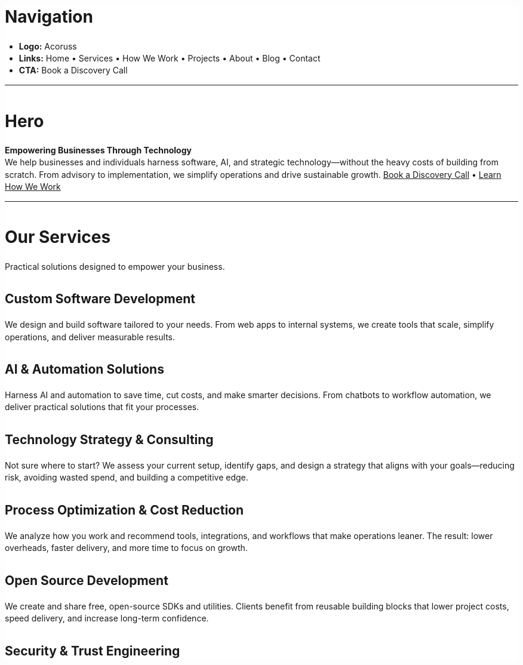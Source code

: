 # Navigation

- **Logo:** Acoruss
- **Links:** Home • Services • How We Work • Projects • About • Blog • Contact
- **CTA:** Book a Discovery Call

---

# Hero

**Empowering Businesses Through Technology**  
We help businesses and individuals harness software, AI, and strategic technology—without the heavy costs of building from scratch. From advisory to implementation, we simplify operations and drive sustainable growth.
[Book a Discovery Call](#contact) • [Learn How We Work](#how-we-work)

---

# Our Services

Practical solutions designed to empower your business.

## Custom Software Development

We design and build software tailored to your needs. From web apps to internal systems, we create tools that scale, simplify operations, and deliver measurable results.

## AI & Automation Solutions

Harness AI and automation to save time, cut costs, and make smarter decisions. From chatbots to workflow automation, we deliver practical solutions that fit your processes.

## Technology Strategy & Consulting

Not sure where to start? We assess your current setup, identify gaps, and design a strategy that aligns with your goals—reducing risk, avoiding wasted spend, and building a competitive edge.

## Process Optimization & Cost Reduction

We analyze how you work and recommend tools, integrations, and workflows that make operations leaner. The result: lower overheads, faster delivery, and more time to focus on growth.

## Open Source Development

We create and share free, open-source SDKs and utilities. Clients benefit from reusable building blocks that lower project costs, speed delivery, and increase long-term confidence.

## Security & Trust Engineering
